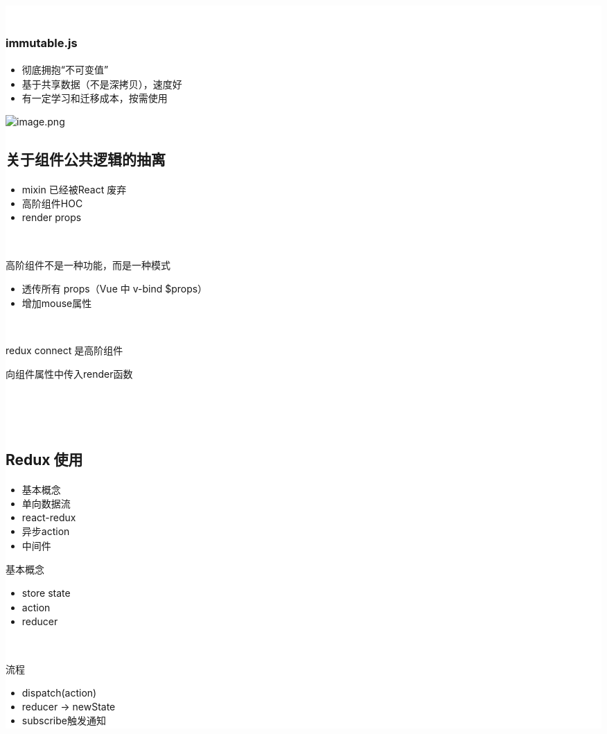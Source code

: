 ​

### immutable.js

- 彻底拥抱“不可变值”
- 基于共享数据（不是深拷贝），速度好
- 有一定学习和迁移成本，按需使用

![image.png](https://static.ziying.site/yuque_img_upload/58a8a9bf-1afb-3893-83d9-2c16e53ba9ef.png)


## 关于组件公共逻辑的抽离

- mixin 已经被React 废弃
- 高阶组件HOC
- render props

​

高阶组件不是一种功能，而是一种模式

- 透传所有 props（Vue 中 v-bind $props）
- 增加mouse属性

​

redux connect 是高阶组件
​

向组件属性中传入render函数

​

​

## Redux 使用

- 基本概念
- 单向数据流
- react-redux
- 异步action
- 中间件



基本概念

- store state
- action
- reducer

​

流程

- dispatch(action)
- reducer -> newState
- subscribe触发通知
